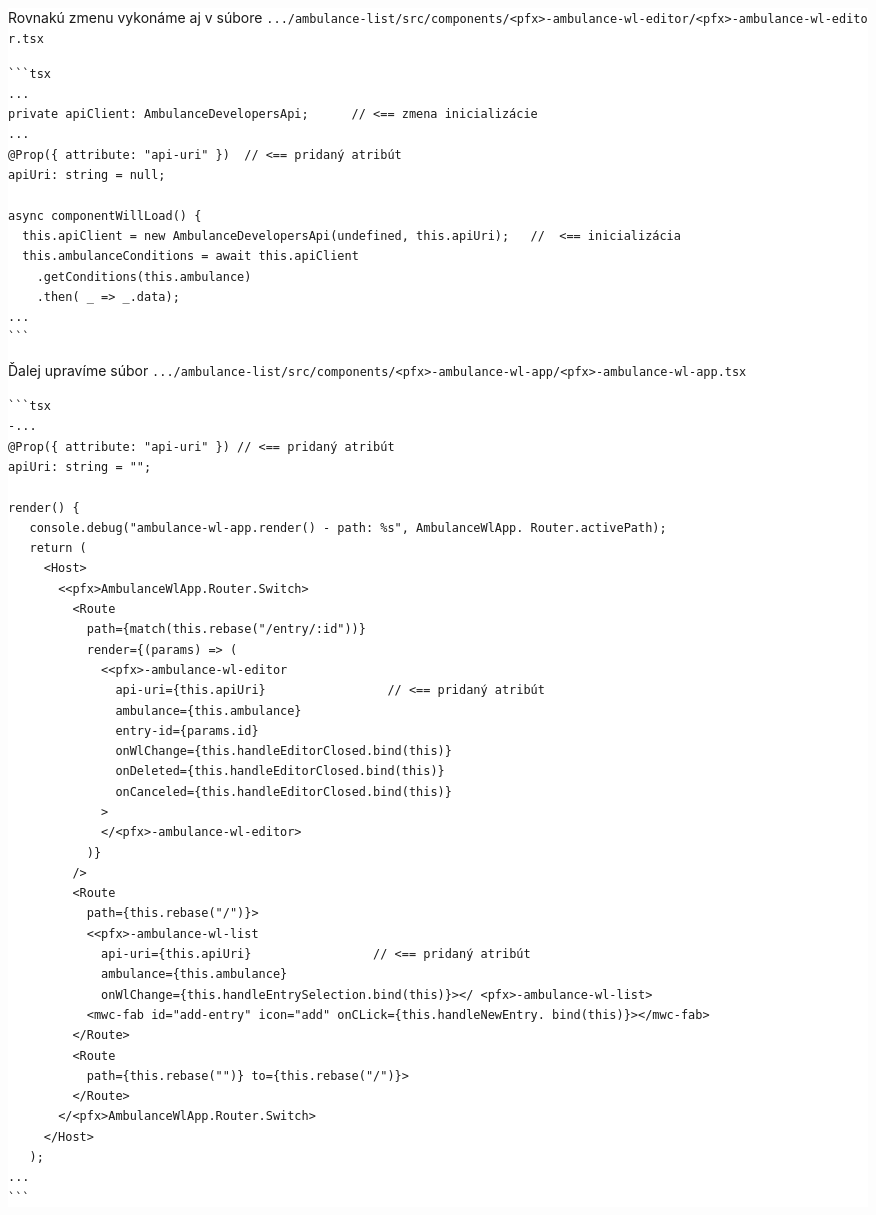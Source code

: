    Rovnakú zmenu vykonáme aj v súbore `.../ambulance-list/src/components/<pfx>-ambulance-wl-editor/<pfx>-ambulance-wl-editor.tsx`

    ```tsx
    ...
    private apiClient: AmbulanceDevelopersApi;      // <== zmena inicializácie
    ...
    @Prop({ attribute: "api-uri" })  // <== pridaný atribút
    apiUri: string = null;
   
    async componentWillLoad() {
      this.apiClient = new AmbulanceDevelopersApi(undefined, this.apiUri);   //  <== inicializácia
      this.ambulanceConditions = await this.apiClient
        .getConditions(this.ambulance)
        .then( _ => _.data);
    ...
    ```

   Ďalej upravíme súbor `.../ambulance-list/src/components/<pfx>-ambulance-wl-app/<pfx>-ambulance-wl-app.tsx`

    ```tsx
    -...
    @Prop({ attribute: "api-uri" }) // <== pridaný atribút
    apiUri: string = "";
 
    render() {
       console.debug("ambulance-wl-app.render() - path: %s", AmbulanceWlApp. Router.activePath);
       return (
         <Host>
           <<pfx>AmbulanceWlApp.Router.Switch>
             <Route
               path={match(this.rebase("/entry/:id"))}
               render={(params) => (
                 <<pfx>-ambulance-wl-editor
                   api-uri={this.apiUri}                 // <== pridaný atribút
                   ambulance={this.ambulance}
                   entry-id={params.id}
                   onWlChange={this.handleEditorClosed.bind(this)}
                   onDeleted={this.handleEditorClosed.bind(this)}
                   onCanceled={this.handleEditorClosed.bind(this)}
                 >
                 </<pfx>-ambulance-wl-editor>
               )}
             />
             <Route
               path={this.rebase("/")}>
               <<pfx>-ambulance-wl-list 
                 api-uri={this.apiUri}                 // <== pridaný atribút
                 ambulance={this.ambulance} 
                 onWlChange={this.handleEntrySelection.bind(this)}></ <pfx>-ambulance-wl-list>
               <mwc-fab id="add-entry" icon="add" onCLick={this.handleNewEntry. bind(this)}></mwc-fab>
             </Route>
             <Route
               path={this.rebase("")} to={this.rebase("/")}>
             </Route>
           </<pfx>AmbulanceWlApp.Router.Switch>
         </Host>
       );
    ...
    ```
